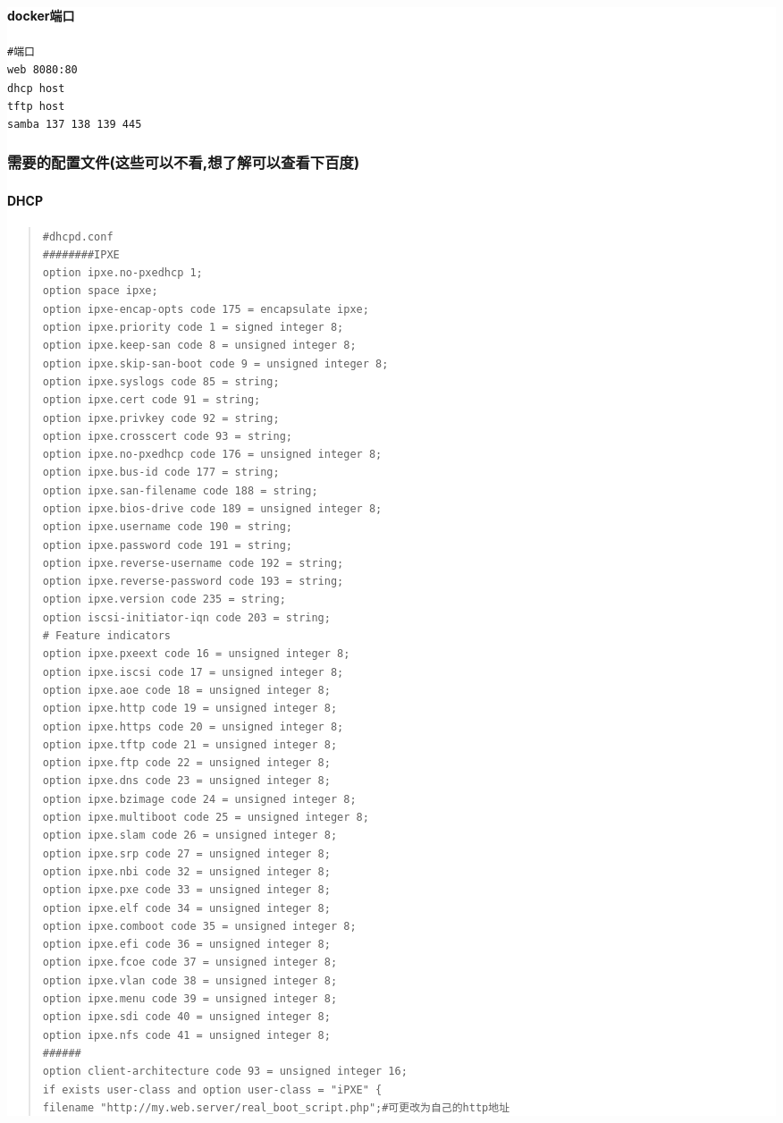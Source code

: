 #### docker端口

```shell
#端口
web 8080:80
dhcp host
tftp host
samba 137 138 139 445
```

### 需要的配置文件(这些可以不看,想了解可以查看下百度)

#### DHCP

> ```shell
>#dhcpd.conf
> ########IPXE
> option ipxe.no-pxedhcp 1;
> option space ipxe;
> option ipxe-encap-opts code 175 = encapsulate ipxe;
> option ipxe.priority code 1 = signed integer 8;
> option ipxe.keep-san code 8 = unsigned integer 8;
> option ipxe.skip-san-boot code 9 = unsigned integer 8;
> option ipxe.syslogs code 85 = string;
> option ipxe.cert code 91 = string;
> option ipxe.privkey code 92 = string;
> option ipxe.crosscert code 93 = string;
> option ipxe.no-pxedhcp code 176 = unsigned integer 8;
> option ipxe.bus-id code 177 = string;
> option ipxe.san-filename code 188 = string;
> option ipxe.bios-drive code 189 = unsigned integer 8;
> option ipxe.username code 190 = string;
> option ipxe.password code 191 = string;
> option ipxe.reverse-username code 192 = string;
> option ipxe.reverse-password code 193 = string;
> option ipxe.version code 235 = string;
> option iscsi-initiator-iqn code 203 = string;
> # Feature indicators
> option ipxe.pxeext code 16 = unsigned integer 8;
> option ipxe.iscsi code 17 = unsigned integer 8;
> option ipxe.aoe code 18 = unsigned integer 8;
> option ipxe.http code 19 = unsigned integer 8;
> option ipxe.https code 20 = unsigned integer 8;
> option ipxe.tftp code 21 = unsigned integer 8;
> option ipxe.ftp code 22 = unsigned integer 8;
> option ipxe.dns code 23 = unsigned integer 8;
> option ipxe.bzimage code 24 = unsigned integer 8;
> option ipxe.multiboot code 25 = unsigned integer 8;
> option ipxe.slam code 26 = unsigned integer 8;
> option ipxe.srp code 27 = unsigned integer 8;
> option ipxe.nbi code 32 = unsigned integer 8;
> option ipxe.pxe code 33 = unsigned integer 8;
> option ipxe.elf code 34 = unsigned integer 8;
> option ipxe.comboot code 35 = unsigned integer 8;
> option ipxe.efi code 36 = unsigned integer 8;
> option ipxe.fcoe code 37 = unsigned integer 8;
> option ipxe.vlan code 38 = unsigned integer 8;
> option ipxe.menu code 39 = unsigned integer 8;
> option ipxe.sdi code 40 = unsigned integer 8;
> option ipxe.nfs code 41 = unsigned integer 8;
> ######
> option client-architecture code 93 = unsigned integer 16;
> if exists user-class and option user-class = "iPXE" {
> filename "http://my.web.server/real_boot_script.php";#可更改为自己的http地址